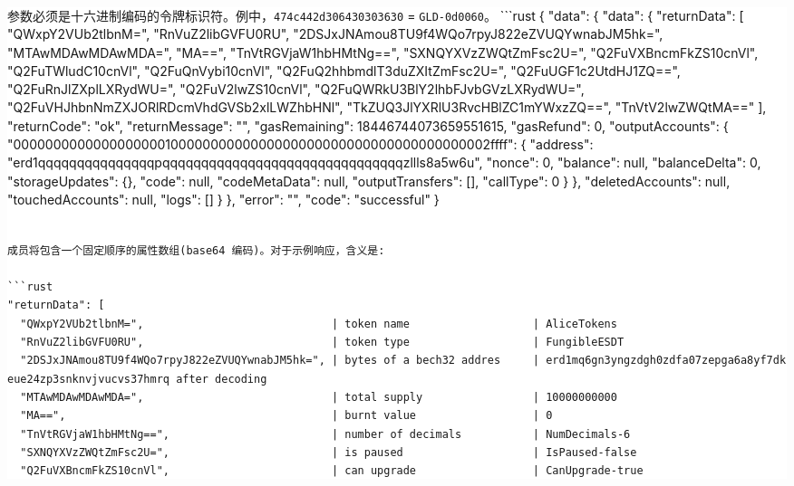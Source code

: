 参数必须是十六进制编码的令牌标识符。例中，`474c442d306430303630` = `GLD-0d0060`。  ```rust
{
  "data": {
    "data": {
      "returnData": [
        "QWxpY2VUb2tlbnM=",
        "RnVuZ2libGVFU0RU",
        "2DSJxJNAmou8TU9f4WQo7rpyJ822eZVUQYwnabJM5hk=",
        "MTAwMDAwMDAwMDA=",
        "MA==",
        "TnVtRGVjaW1hbHMtNg==",
        "SXNQYXVzZWQtZmFsc2U=",
        "Q2FuVXBncmFkZS10cnVl",
        "Q2FuTWludC10cnVl",
        "Q2FuQnVybi10cnVl",
        "Q2FuQ2hhbmdlT3duZXItZmFsc2U=",
        "Q2FuUGF1c2UtdHJ1ZQ==",
        "Q2FuRnJlZXplLXRydWU=",
        "Q2FuV2lwZS10cnVl",
        "Q2FuQWRkU3BlY2lhbFJvbGVzLXRydWU=",
        "Q2FuVHJhbnNmZXJORlRDcmVhdGVSb2xlLWZhbHNl",
        "TkZUQ3JlYXRlU3RvcHBlZC1mYWxzZQ==",
        "TnVtV2lwZWQtMA=="
      ],
      "returnCode": "ok",
      "returnMessage": "",
      "gasRemaining": 18446744073659551615,
      "gasRefund": 0,
      "outputAccounts": {
        "000000000000000000010000000000000000000000000000000000000002ffff": {
          "address": "erd1qqqqqqqqqqqqqqqpqqqqqqqqqqqqqqqqqqqqqqqqqqqqqqqzllls8a5w6u",
          "nonce": 0,
          "balance": null,
          "balanceDelta": 0,
          "storageUpdates": {},
          "code": null,
          "codeMetaData": null,
          "outputTransfers": [],
          "callType": 0
        }
      },
      "deletedAccounts": null,
      "touchedAccounts": null,
      "logs": []
    }
  },
  "error": "",
  "code": "successful"
} 
```

成员将包含一个固定顺序的属性数组(base64 编码)。对于示例响应，含义是:

```rust
"returnData": [
  "QWxpY2VUb2tlbnM=",                             | token name                   | AliceTokens
  "RnVuZ2libGVFU0RU",                             | token type                   | FungibleESDT
  "2DSJxJNAmou8TU9f4WQo7rpyJ822eZVUQYwnabJM5hk=", | bytes of a bech32 addres     | erd1mq6gn3yngzdgh0zdfa07zepga6a8yf7dkeue24zp3snknvjvucvs37hmrq after decoding
  "MTAwMDAwMDAwMDA=",                             | total supply                 | 10000000000
  "MA==",                                         | burnt value                  | 0
  "TnVtRGVjaW1hbHMtNg==",                         | number of decimals           | NumDecimals-6
  "SXNQYXVzZWQtZmFsc2U=",                         | is paused                    | IsPaused-false
  "Q2FuVXBncmFkZS10cnVl",                         | can upgrade                  | CanUpgrade-true
```